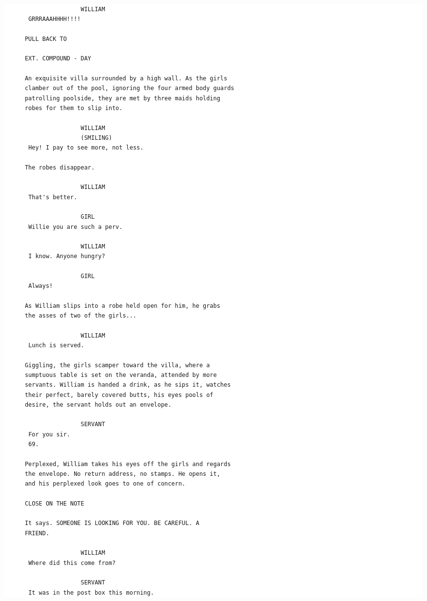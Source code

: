                           WILLIAM
           GRRRAAAHHHH!!!!
                         
          PULL BACK TO
                         
          EXT. COMPOUND - DAY
                         
          An exquisite villa surrounded by a high wall. As the girls
          clamber out of the pool, ignoring the four armed body guards
          patrolling poolside, they are met by three maids holding
          robes for them to slip into.
                         
                          WILLIAM
                          (SMILING)
           Hey! I pay to see more, not less.
                         
          The robes disappear.
                         
                          WILLIAM
           That's better.
                         
                          GIRL
           Willie you are such a perv.
                         
                          WILLIAM
           I know. Anyone hungry?
                         
                          GIRL
           Always!
                         
          As William slips into a robe held open for him, he grabs
          the asses of two of the girls...
                         
                          WILLIAM
           Lunch is served.
                         
          Giggling, the girls scamper toward the villa, where a
          sumptuous table is set on the veranda, attended by more
          servants. William is handed a drink, as he sips it, watches
          their perfect, barely covered butts, his eyes pools of
          desire, the servant holds out an envelope.
                         
                          SERVANT
           For you sir.
           69.
                         
          Perplexed, William takes his eyes off the girls and regards
          the envelope. No return address, no stamps. He opens it,
          and his perplexed look goes to one of concern.
                         
          CLOSE ON THE NOTE
                         
          It says. SOMEONE IS LOOKING FOR YOU. BE CAREFUL. A
          FRIEND.
                         
                          WILLIAM
           Where did this come from?
                         
                          SERVANT
           It was in the post box this morning.
                         